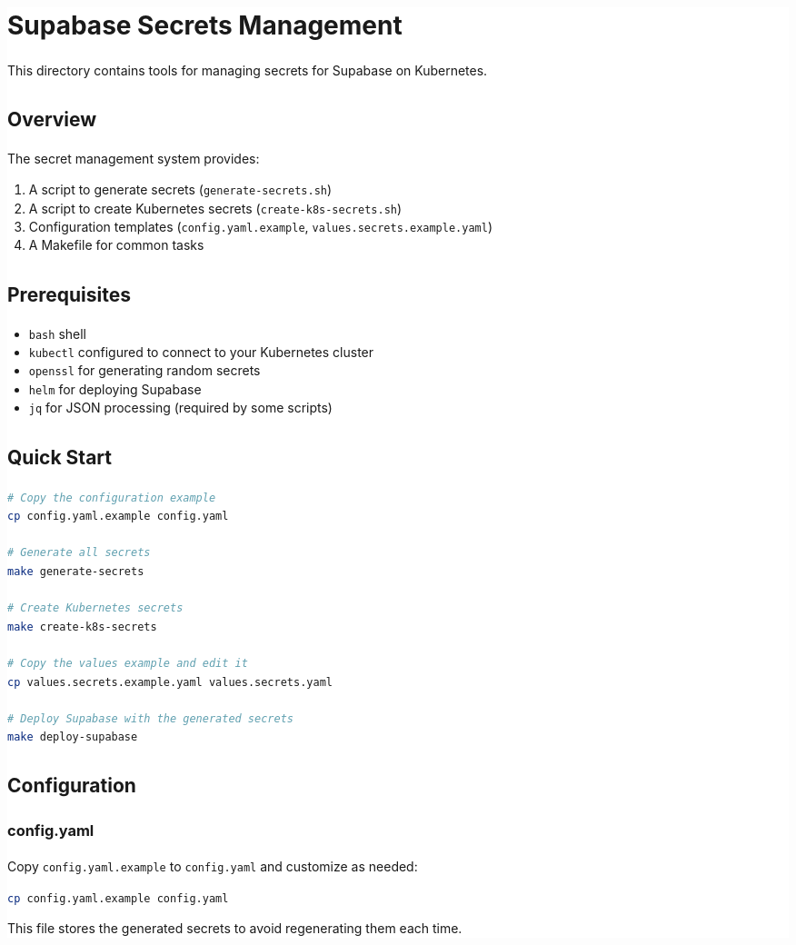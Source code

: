 # Supabase Secrets Management

This directory contains tools for managing secrets for Supabase on Kubernetes.

## Overview

The secret management system provides:
1. A script to generate secrets (`generate-secrets.sh`)
2. A script to create Kubernetes secrets (`create-k8s-secrets.sh`)
3. Configuration templates (`config.yaml.example`, `values.secrets.example.yaml`)
4. A Makefile for common tasks

## Prerequisites

- `bash` shell
- `kubectl` configured to connect to your Kubernetes cluster
- `openssl` for generating random secrets
- `helm` for deploying Supabase
- `jq` for JSON processing (required by some scripts)

## Quick Start

```bash
# Copy the configuration example
cp config.yaml.example config.yaml

# Generate all secrets
make generate-secrets

# Create Kubernetes secrets
make create-k8s-secrets

# Copy the values example and edit it
cp values.secrets.example.yaml values.secrets.yaml

# Deploy Supabase with the generated secrets
make deploy-supabase
```

## Configuration

### config.yaml

Copy `config.yaml.example` to `config.yaml` and customize as needed:

```bash
cp config.yaml.example config.yaml
```

This file stores the generated secrets to avoid regenerating them each time.
